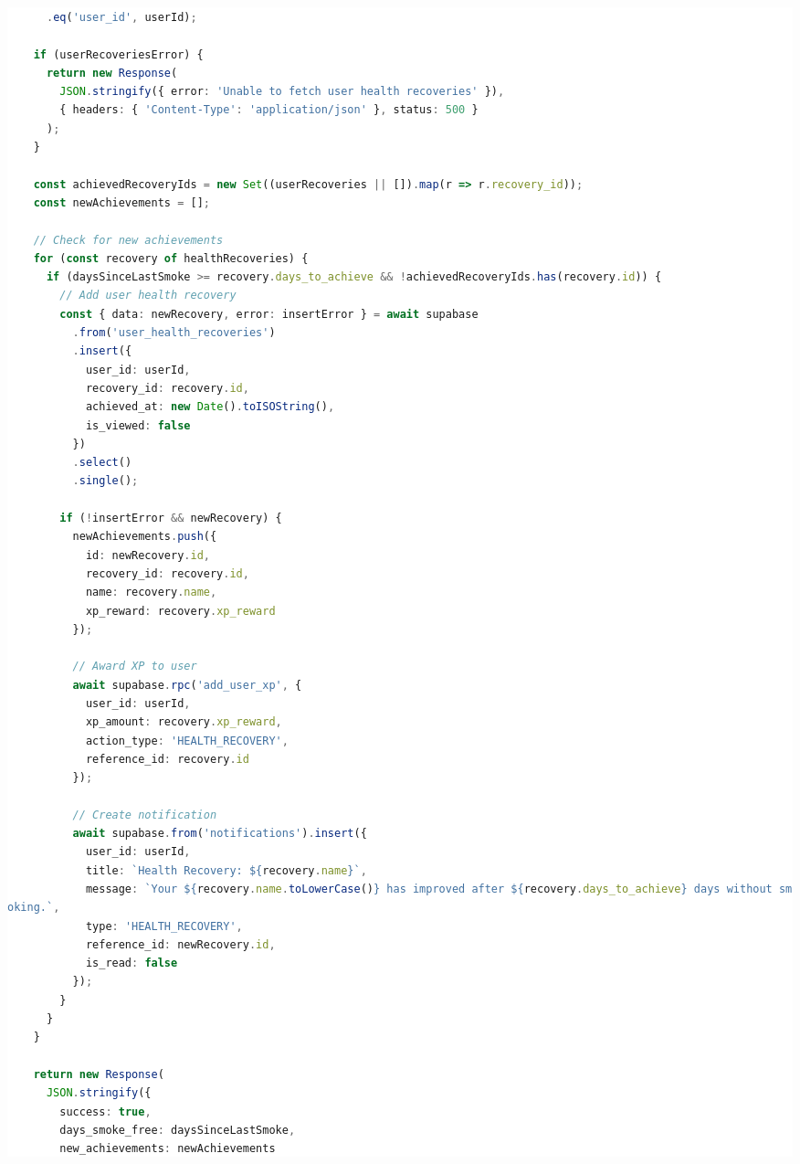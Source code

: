 ```typescript
      .eq('user_id', userId);

    if (userRecoveriesError) {
      return new Response(
        JSON.stringify({ error: 'Unable to fetch user health recoveries' }),
        { headers: { 'Content-Type': 'application/json' }, status: 500 }
      );
    }

    const achievedRecoveryIds = new Set((userRecoveries || []).map(r => r.recovery_id));
    const newAchievements = [];

    // Check for new achievements
    for (const recovery of healthRecoveries) {
      if (daysSinceLastSmoke >= recovery.days_to_achieve && !achievedRecoveryIds.has(recovery.id)) {
        // Add user health recovery
        const { data: newRecovery, error: insertError } = await supabase
          .from('user_health_recoveries')
          .insert({
            user_id: userId,
            recovery_id: recovery.id,
            achieved_at: new Date().toISOString(),
            is_viewed: false
          })
          .select()
          .single();

        if (!insertError && newRecovery) {
          newAchievements.push({
            id: newRecovery.id,
            recovery_id: recovery.id,
            name: recovery.name,
            xp_reward: recovery.xp_reward
          });

          // Award XP to user
          await supabase.rpc('add_user_xp', {
            user_id: userId,
            xp_amount: recovery.xp_reward,
            action_type: 'HEALTH_RECOVERY',
            reference_id: recovery.id
          });

          // Create notification
          await supabase.from('notifications').insert({
            user_id: userId,
            title: `Health Recovery: ${recovery.name}`,
            message: `Your ${recovery.name.toLowerCase()} has improved after ${recovery.days_to_achieve} days without smoking.`,
            type: 'HEALTH_RECOVERY',
            reference_id: newRecovery.id,
            is_read: false
          });
        }
      }
    }

    return new Response(
      JSON.stringify({ 
        success: true, 
        days_smoke_free: daysSinceLastSmoke,
        new_achievements: newAchievements 
```